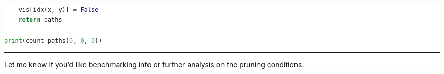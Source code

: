 ```python
    vis[idx(x, y)] = False
    return paths

print(count_paths(0, 0, 0))
```

---

Let me know if you’d like benchmarking info or further analysis on the pruning conditions.
